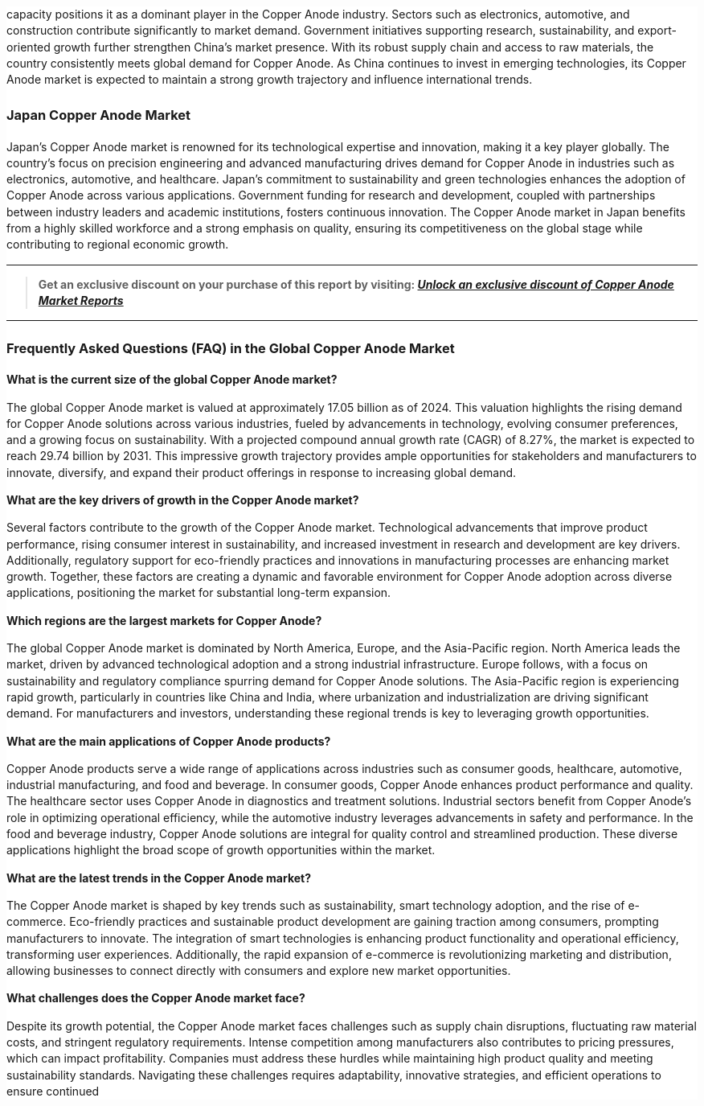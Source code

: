 capacity positions it as a dominant player in the Copper Anode industry. Sectors such as electronics, automotive, and construction contribute significantly to market demand. Government initiatives supporting research, sustainability, and export-oriented growth further strengthen China&rsquo;s market presence. With its robust supply chain and access to raw materials, the country consistently meets global demand for Copper Anode. As China continues to invest in emerging technologies, its Copper Anode market is expected to maintain a strong growth trajectory and influence international trends.</p><h3>Japan Copper Anode Market</h3><p>Japan&rsquo;s Copper Anode market is renowned for its technological expertise and innovation, making it a key player globally. The country&rsquo;s focus on precision engineering and advanced manufacturing drives demand for Copper Anode in industries such as electronics, automotive, and healthcare. Japan&rsquo;s commitment to sustainability and green technologies enhances the adoption of Copper Anode across various applications. Government funding for research and development, coupled with partnerships between industry leaders and academic institutions, fosters continuous innovation. The Copper Anode market in Japan benefits from a highly skilled workforce and a strong emphasis on quality, ensuring its competitiveness on the global stage while contributing to regional economic growth.</p><hr /><blockquote><p><strong>Get an exclusive discount on your purchase of this report by visiting: <em><a href="://marketresearchpulse.com/ask-for-discount/60065?utm_source=Github&amp;utm_medium=027">Unlock an exclusive discount of Copper Anode Market Reports</a></em>&nbsp;</strong></p></blockquote><hr /><h3>Frequently Asked Questions (FAQ) in the Global Copper Anode Market</h3><p><strong>What is the current size of the global Copper Anode market?</strong></p><p>The global Copper Anode market is valued at approximately 17.05 billion as of 2024. This valuation highlights the rising demand for Copper Anode solutions across various industries, fueled by advancements in technology, evolving consumer preferences, and a growing focus on sustainability. With a projected compound annual growth rate (CAGR) of 8.27%, the market is expected to reach 29.74 billion by 2031. This impressive growth trajectory provides ample opportunities for stakeholders and manufacturers to innovate, diversify, and expand their product offerings in response to increasing global demand.</p><p><strong>What are the key drivers of growth in the Copper Anode market?</strong></p><p>Several factors contribute to the growth of the Copper Anode market. Technological advancements that improve product performance, rising consumer interest in sustainability, and increased investment in research and development are key drivers. Additionally, regulatory support for eco-friendly practices and innovations in manufacturing processes are enhancing market growth. Together, these factors are creating a dynamic and favorable environment for Copper Anode adoption across diverse applications, positioning the market for substantial long-term expansion.</p><p><strong>Which regions are the largest markets for Copper Anode?</strong></p><p>The global Copper Anode market is dominated by North America, Europe, and the Asia-Pacific region. North America leads the market, driven by advanced technological adoption and a strong industrial infrastructure. Europe follows, with a focus on sustainability and regulatory compliance spurring demand for Copper Anode solutions. The Asia-Pacific region is experiencing rapid growth, particularly in countries like China and India, where urbanization and industrialization are driving significant demand. For manufacturers and investors, understanding these regional trends is key to leveraging growth opportunities.</p><p><strong>What are the main applications of Copper Anode products?</strong></p><p>Copper Anode products serve a wide range of applications across industries such as consumer goods, healthcare, automotive, industrial manufacturing, and food and beverage. In consumer goods, Copper Anode enhances product performance and quality. The healthcare sector uses Copper Anode in diagnostics and treatment solutions. Industrial sectors benefit from Copper Anode&rsquo;s role in optimizing operational efficiency, while the automotive industry leverages advancements in safety and performance. In the food and beverage industry, Copper Anode solutions are integral for quality control and streamlined production. These diverse applications highlight the broad scope of growth opportunities within the market.</p><p><strong>What are the latest trends in the Copper Anode market?</strong></p><p>The Copper Anode market is shaped by key trends such as sustainability, smart technology adoption, and the rise of e-commerce. Eco-friendly practices and sustainable product development are gaining traction among consumers, prompting manufacturers to innovate. The integration of smart technologies is enhancing product functionality and operational efficiency, transforming user experiences. Additionally, the rapid expansion of e-commerce is revolutionizing marketing and distribution, allowing businesses to connect directly with consumers and explore new market opportunities.</p><p><strong>What challenges does the Copper Anode market face?</strong></p><p>Despite its growth potential, the Copper Anode market faces challenges such as supply chain disruptions, fluctuating raw material costs, and stringent regulatory requirements. Intense competition among manufacturers also contributes to pricing pressures, which can impact profitability. Companies must address these hurdles while maintaining high product quality and meeting sustainability standards. Navigating these challenges requires adaptability, innovative strategies, and efficient operations to ensure continued